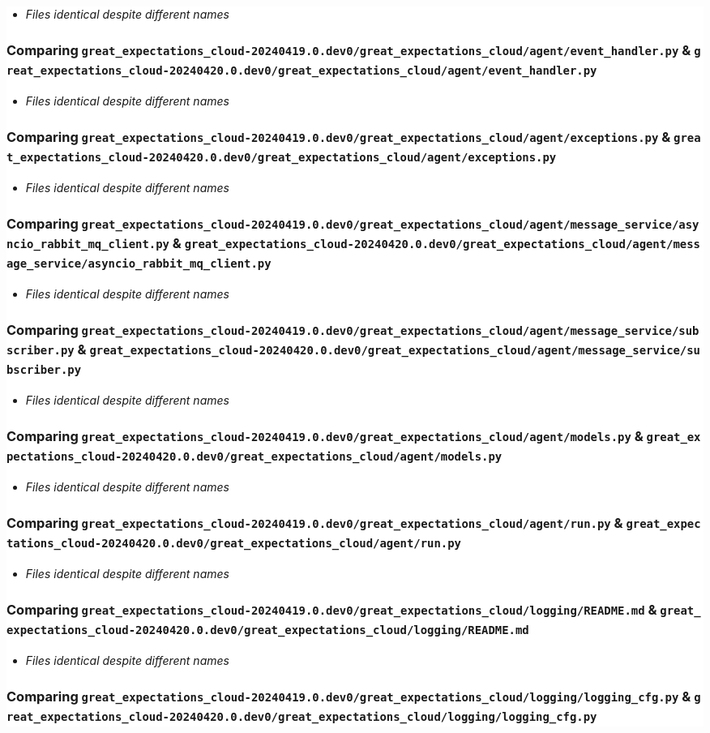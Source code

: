  * *Files identical despite different names*

### Comparing `great_expectations_cloud-20240419.0.dev0/great_expectations_cloud/agent/event_handler.py` & `great_expectations_cloud-20240420.0.dev0/great_expectations_cloud/agent/event_handler.py`

 * *Files identical despite different names*

### Comparing `great_expectations_cloud-20240419.0.dev0/great_expectations_cloud/agent/exceptions.py` & `great_expectations_cloud-20240420.0.dev0/great_expectations_cloud/agent/exceptions.py`

 * *Files identical despite different names*

### Comparing `great_expectations_cloud-20240419.0.dev0/great_expectations_cloud/agent/message_service/asyncio_rabbit_mq_client.py` & `great_expectations_cloud-20240420.0.dev0/great_expectations_cloud/agent/message_service/asyncio_rabbit_mq_client.py`

 * *Files identical despite different names*

### Comparing `great_expectations_cloud-20240419.0.dev0/great_expectations_cloud/agent/message_service/subscriber.py` & `great_expectations_cloud-20240420.0.dev0/great_expectations_cloud/agent/message_service/subscriber.py`

 * *Files identical despite different names*

### Comparing `great_expectations_cloud-20240419.0.dev0/great_expectations_cloud/agent/models.py` & `great_expectations_cloud-20240420.0.dev0/great_expectations_cloud/agent/models.py`

 * *Files identical despite different names*

### Comparing `great_expectations_cloud-20240419.0.dev0/great_expectations_cloud/agent/run.py` & `great_expectations_cloud-20240420.0.dev0/great_expectations_cloud/agent/run.py`

 * *Files identical despite different names*

### Comparing `great_expectations_cloud-20240419.0.dev0/great_expectations_cloud/logging/README.md` & `great_expectations_cloud-20240420.0.dev0/great_expectations_cloud/logging/README.md`

 * *Files identical despite different names*

### Comparing `great_expectations_cloud-20240419.0.dev0/great_expectations_cloud/logging/logging_cfg.py` & `great_expectations_cloud-20240420.0.dev0/great_expectations_cloud/logging/logging_cfg.py`
